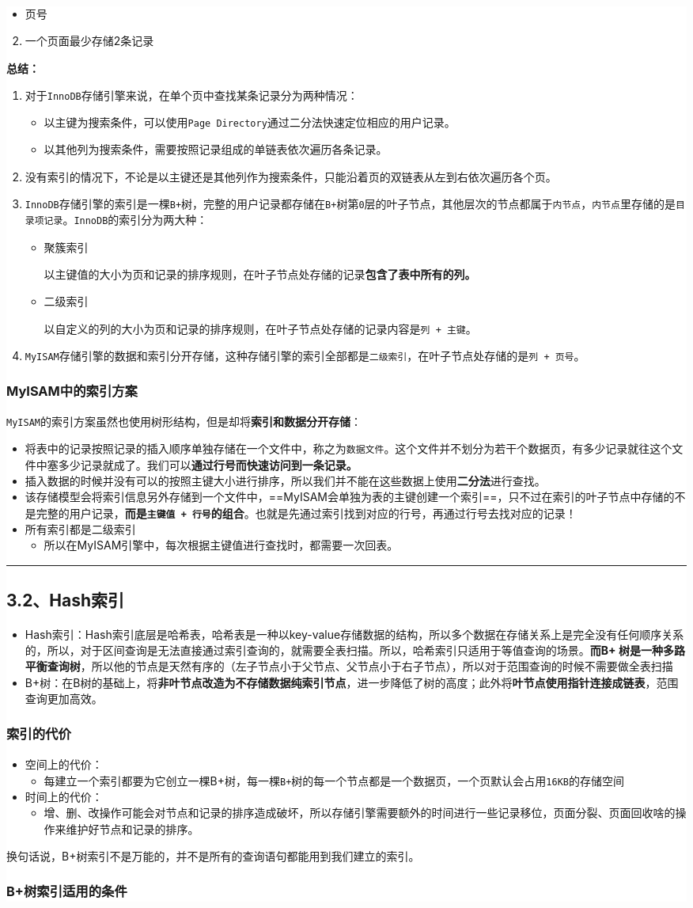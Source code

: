    - 页号

2. 一个页面最少存储2条记录

**总结：**

1. 对于`InnoDB`存储引擎来说，在单个页中查找某条记录分为两种情况：

   *   以主键为搜索条件，可以使用`Page Directory`通过二分法快速定位相应的用户记录。

   *   以其他列为搜索条件，需要按照记录组成的单链表依次遍历各条记录。

2. 没有索引的情况下，不论是以主键还是其他列作为搜索条件，只能沿着页的双链表从左到右依次遍历各个页。

3. `InnoDB`存储引擎的索引是一棵`B+`树，完整的用户记录都存储在`B+`树第`0`层的叶子节点，其他层次的节点都属于`内节点`，`内节点`里存储的是`目录项记录`。`InnoDB`的索引分为两大种：

   * 聚簇索引

     以主键值的大小为页和记录的排序规则，在叶子节点处存储的记录**包含了表中所有的列。**

   * 二级索引

     以自定义的列的大小为页和记录的排序规则，在叶子节点处存储的记录内容是`列 + 主键`。

4. `MyISAM`存储引擎的数据和索引分开存储，这种存储引擎的索引全部都是`二级索引`，在叶子节点处存储的是`列 + 页号`。

### MyISAM中的索引方案

`MyISAM`的索引方案虽然也使用树形结构，但是却将**索引和数据分开存储**：

- 将表中的记录按照记录的插入顺序单独存储在一个文件中，称之为`数据文件`。这个文件并不划分为若干个数据页，有多少记录就往这个文件中塞多少记录就成了。我们可以**通过行号而快速访问到一条记录。**
- 插入数据的时候并没有可以的按照主键大小进行排序，所以我们并不能在这些数据上使用**二分法**进行查找。
- 该存储模型会将索引信息另外存储到一个文件中，==MyISAM会单独为表的主键创建一个索引==，只不过在索引的叶子节点中存储的不是完整的用户记录，**而是`主键值 + 行号`的组合**。也就是先通过索引找到对应的行号，再通过行号去找对应的记录！
- 所有索引都是二级索引
  - 所以在MyISAM引擎中，每次根据主键值进行查找时，都需要一次回表。


------

## 3.2、Hash索引

- Hash索引：Hash索引底层是哈希表，哈希表是一种以key-value存储数据的结构，所以多个数据在存储关系上是完全没有任何顺序关系的，所以，对于区间查询是无法直接通过索引查询的，就需要全表扫描。所以，哈希索引只适用于等值查询的场景。**而B+ 树是一种多路平衡查询树**，所以他的节点是天然有序的（左子节点小于父节点、父节点小于右子节点），所以对于范围查询的时候不需要做全表扫描
- B+树：在B树的基础上，将**非叶节点改造为不存储数据纯索引节点**，进一步降低了树的高度；此外将**叶节点使用指针连接成链表**，范围查询更加高效。



### 索引的代价

- 空间上的代价：
  - 每建立一个索引都要为它创立一棵B+树，每一棵`B+`树的每一个节点都是一个数据页，一个页默认会占用`16KB`的存储空间
- 时间上的代价：
  - 增、删、改操作可能会对节点和记录的排序造成破坏，所以存储引擎需要额外的时间进行一些记录移位，页面分裂、页面回收啥的操作来维护好节点和记录的排序。

换句话说，B+树索引不是万能的，并不是所有的查询语句都能用到我们建立的索引。

### B+树索引适用的条件
